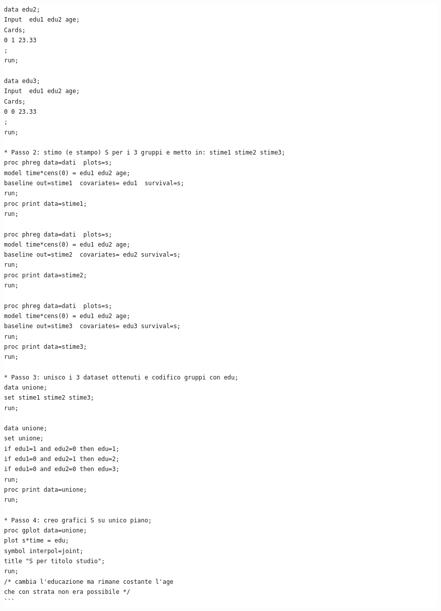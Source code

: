 	data edu2;
	Input  edu1 edu2 age;
	Cards;
	0 1 23.33
	;
	run;

	data edu3;
	Input  edu1 edu2 age;
	Cards;
	0 0 23.33
	;
	run;

	* Passo 2: stimo (e stampo) S per i 3 gruppi e metto in: stime1 stime2 stime3;
	proc phreg data=dati  plots=s; 
	model time*cens(0) = edu1 edu2 age;
	baseline out=stime1  covariates= edu1  survival=s;
	run;
	proc print data=stime1;
	run;

	proc phreg data=dati  plots=s; 
	model time*cens(0) = edu1 edu2 age;
	baseline out=stime2  covariates= edu2 survival=s;
	run;
	proc print data=stime2;
	run;

	proc phreg data=dati  plots=s;
	model time*cens(0) = edu1 edu2 age;
	baseline out=stime3  covariates= edu3 survival=s;
	run;
	proc print data=stime3;
	run;

	* Passo 3: unisco i 3 dataset ottenuti e codifico gruppi con edu;
	data unione;
	set stime1 stime2 stime3;
	run;

	data unione;
	set unione;
	if edu1=1 and edu2=0 then edu=1;
	if edu1=0 and edu2=1 then edu=2;
	if edu1=0 and edu2=0 then edu=3;
	run;
	proc print data=unione;
	run;

	* Passo 4: creo grafici S su unico piano;
	proc gplot data=unione;
	plot s*time = edu;
	symbol interpol=joint; 
	title "S per titolo studio";
	run;
	/* cambia l'educazione ma rimane costante l'age 
	che con strata non era possibile */
	```
</div>
<embed src="/assets/images/Statistics/EHA_007.pdf#toolbar=0&navpanes=0&scrollbar=0&statusbar=0" type="application/pdf">
